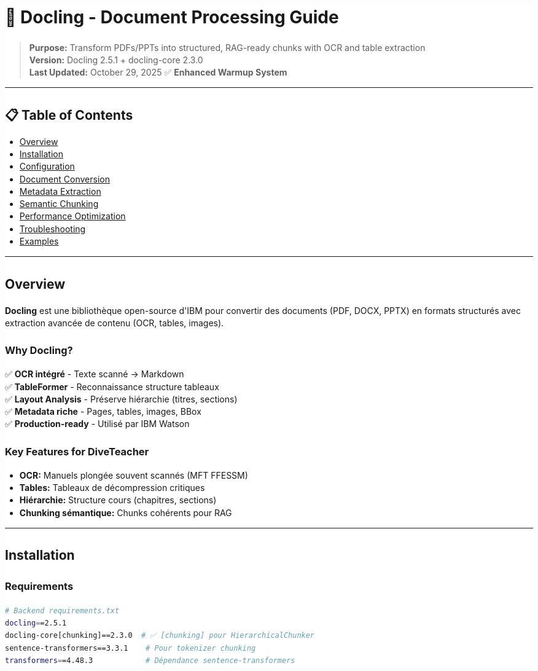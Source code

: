 # 📄 Docling - Document Processing Guide

> **Purpose:** Transform PDFs/PPTs into structured, RAG-ready chunks with OCR and table extraction  
> **Version:** Docling 2.5.1 + docling-core 2.3.0  
> **Last Updated:** October 29, 2025 ✅ **Enhanced Warmup System**

---

## 📋 Table of Contents

- [Overview](#overview)
- [Installation](#installation)
- [Configuration](#configuration)
- [Document Conversion](#document-conversion)
- [Metadata Extraction](#metadata-extraction)
- [Semantic Chunking](#semantic-chunking)
- [Performance Optimization](#performance-optimization)
- [Troubleshooting](#troubleshooting)
- [Examples](#examples)

---

## Overview

**Docling** est une bibliothèque open-source d'IBM pour convertir des documents (PDF, DOCX, PPTX) en formats structurés avec extraction avancée de contenu (OCR, tables, images).

### Why Docling?

✅ **OCR intégré** - Texte scanné → Markdown  
✅ **TableFormer** - Reconnaissance structure tableaux  
✅ **Layout Analysis** - Préserve hiérarchie (titres, sections)  
✅ **Metadata riche** - Pages, tables, images, BBox  
✅ **Production-ready** - Utilisé par IBM Watson

### Key Features for DiveTeacher

- **OCR:** Manuels plongée souvent scannés (MFT FFESSM)
- **Tables:** Tableaux de décompression critiques
- **Hiérarchie:** Structure cours (chapitres, sections)
- **Chunking sémantique:** Chunks cohérents pour RAG

---

## Installation

### Requirements

```bash
# Backend requirements.txt
docling==2.5.1
docling-core[chunking]==2.3.0  # ✅ [chunking] pour HierarchicalChunker
sentence-transformers==3.3.1    # Pour tokenizer chunking
transformers==4.48.3            # Dépendance sentence-transformers
```
